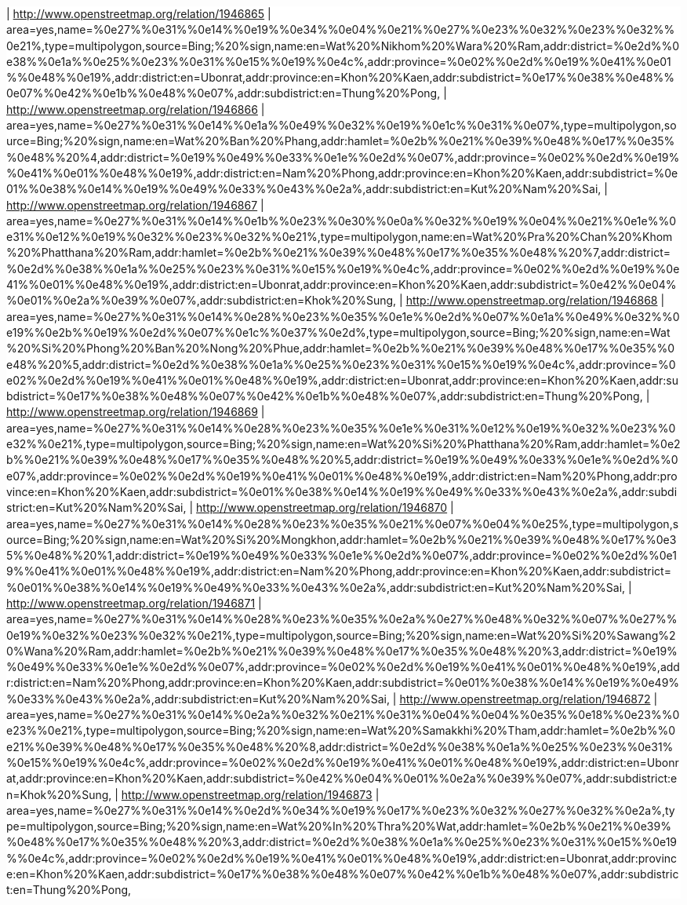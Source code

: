 | http://www.openstreetmap.org/relation/1946865 | area=yes,name=%0e27%%0e31%%0e14%%0e19%%0e34%%0e04%%0e21%%0e27%%0e23%%0e32%%0e23%%0e32%%0e21%,type=multipolygon,source=Bing;%20%sign,name:en=Wat%20%Nikhom%20%Wara%20%Ram,addr:district=%0e2d%%0e38%%0e1a%%0e25%%0e23%%0e31%%0e15%%0e19%%0e4c%,addr:province=%0e02%%0e2d%%0e19%%0e41%%0e01%%0e48%%0e19%,addr:district:en=Ubonrat,addr:province:en=Khon%20%Kaen,addr:subdistrict=%0e17%%0e38%%0e48%%0e07%%0e42%%0e1b%%0e48%%0e07%,addr:subdistrict:en=Thung%20%Pong,
| http://www.openstreetmap.org/relation/1946866 | area=yes,name=%0e27%%0e31%%0e14%%0e1a%%0e49%%0e32%%0e19%%0e1c%%0e31%%0e07%,type=multipolygon,source=Bing;%20%sign,name:en=Wat%20%Ban%20%Phang,addr:hamlet=%0e2b%%0e21%%0e39%%0e48%%0e17%%0e35%%0e48%%20%4,addr:district=%0e19%%0e49%%0e33%%0e1e%%0e2d%%0e07%,addr:province=%0e02%%0e2d%%0e19%%0e41%%0e01%%0e48%%0e19%,addr:district:en=Nam%20%Phong,addr:province:en=Khon%20%Kaen,addr:subdistrict=%0e01%%0e38%%0e14%%0e19%%0e49%%0e33%%0e43%%0e2a%,addr:subdistrict:en=Kut%20%Nam%20%Sai,
| http://www.openstreetmap.org/relation/1946867 | area=yes,name=%0e27%%0e31%%0e14%%0e1b%%0e23%%0e30%%0e0a%%0e32%%0e19%%0e04%%0e21%%0e1e%%0e31%%0e12%%0e19%%0e32%%0e23%%0e32%%0e21%,type=multipolygon,name:en=Wat%20%Pra%20%Chan%20%Khom%20%Phatthana%20%Ram,addr:hamlet=%0e2b%%0e21%%0e39%%0e48%%0e17%%0e35%%0e48%%20%7,addr:district=%0e2d%%0e38%%0e1a%%0e25%%0e23%%0e31%%0e15%%0e19%%0e4c%,addr:province=%0e02%%0e2d%%0e19%%0e41%%0e01%%0e48%%0e19%,addr:district:en=Ubonrat,addr:province:en=Khon%20%Kaen,addr:subdistrict=%0e42%%0e04%%0e01%%0e2a%%0e39%%0e07%,addr:subdistrict:en=Khok%20%Sung,
| http://www.openstreetmap.org/relation/1946868 | area=yes,name=%0e27%%0e31%%0e14%%0e28%%0e23%%0e35%%0e1e%%0e2d%%0e07%%0e1a%%0e49%%0e32%%0e19%%0e2b%%0e19%%0e2d%%0e07%%0e1c%%0e37%%0e2d%,type=multipolygon,source=Bing;%20%sign,name:en=Wat%20%Si%20%Phong%20%Ban%20%Nong%20%Phue,addr:hamlet=%0e2b%%0e21%%0e39%%0e48%%0e17%%0e35%%0e48%%20%5,addr:district=%0e2d%%0e38%%0e1a%%0e25%%0e23%%0e31%%0e15%%0e19%%0e4c%,addr:province=%0e02%%0e2d%%0e19%%0e41%%0e01%%0e48%%0e19%,addr:district:en=Ubonrat,addr:province:en=Khon%20%Kaen,addr:subdistrict=%0e17%%0e38%%0e48%%0e07%%0e42%%0e1b%%0e48%%0e07%,addr:subdistrict:en=Thung%20%Pong,
| http://www.openstreetmap.org/relation/1946869 | area=yes,name=%0e27%%0e31%%0e14%%0e28%%0e23%%0e35%%0e1e%%0e31%%0e12%%0e19%%0e32%%0e23%%0e32%%0e21%,type=multipolygon,source=Bing;%20%sign,name:en=Wat%20%Si%20%Phatthana%20%Ram,addr:hamlet=%0e2b%%0e21%%0e39%%0e48%%0e17%%0e35%%0e48%%20%5,addr:district=%0e19%%0e49%%0e33%%0e1e%%0e2d%%0e07%,addr:province=%0e02%%0e2d%%0e19%%0e41%%0e01%%0e48%%0e19%,addr:district:en=Nam%20%Phong,addr:province:en=Khon%20%Kaen,addr:subdistrict=%0e01%%0e38%%0e14%%0e19%%0e49%%0e33%%0e43%%0e2a%,addr:subdistrict:en=Kut%20%Nam%20%Sai,
| http://www.openstreetmap.org/relation/1946870 | area=yes,name=%0e27%%0e31%%0e14%%0e28%%0e23%%0e35%%0e21%%0e07%%0e04%%0e25%,type=multipolygon,source=Bing;%20%sign,name:en=Wat%20%Si%20%Mongkhon,addr:hamlet=%0e2b%%0e21%%0e39%%0e48%%0e17%%0e35%%0e48%%20%1,addr:district=%0e19%%0e49%%0e33%%0e1e%%0e2d%%0e07%,addr:province=%0e02%%0e2d%%0e19%%0e41%%0e01%%0e48%%0e19%,addr:district:en=Nam%20%Phong,addr:province:en=Khon%20%Kaen,addr:subdistrict=%0e01%%0e38%%0e14%%0e19%%0e49%%0e33%%0e43%%0e2a%,addr:subdistrict:en=Kut%20%Nam%20%Sai,
| http://www.openstreetmap.org/relation/1946871 | area=yes,name=%0e27%%0e31%%0e14%%0e28%%0e23%%0e35%%0e2a%%0e27%%0e48%%0e32%%0e07%%0e27%%0e19%%0e32%%0e23%%0e32%%0e21%,type=multipolygon,source=Bing;%20%sign,name:en=Wat%20%Si%20%Sawang%20%Wana%20%Ram,addr:hamlet=%0e2b%%0e21%%0e39%%0e48%%0e17%%0e35%%0e48%%20%3,addr:district=%0e19%%0e49%%0e33%%0e1e%%0e2d%%0e07%,addr:province=%0e02%%0e2d%%0e19%%0e41%%0e01%%0e48%%0e19%,addr:district:en=Nam%20%Phong,addr:province:en=Khon%20%Kaen,addr:subdistrict=%0e01%%0e38%%0e14%%0e19%%0e49%%0e33%%0e43%%0e2a%,addr:subdistrict:en=Kut%20%Nam%20%Sai,
| http://www.openstreetmap.org/relation/1946872 | area=yes,name=%0e27%%0e31%%0e14%%0e2a%%0e32%%0e21%%0e31%%0e04%%0e04%%0e35%%0e18%%0e23%%0e23%%0e21%,type=multipolygon,source=Bing;%20%sign,name:en=Wat%20%Samakkhi%20%Tham,addr:hamlet=%0e2b%%0e21%%0e39%%0e48%%0e17%%0e35%%0e48%%20%8,addr:district=%0e2d%%0e38%%0e1a%%0e25%%0e23%%0e31%%0e15%%0e19%%0e4c%,addr:province=%0e02%%0e2d%%0e19%%0e41%%0e01%%0e48%%0e19%,addr:district:en=Ubonrat,addr:province:en=Khon%20%Kaen,addr:subdistrict=%0e42%%0e04%%0e01%%0e2a%%0e39%%0e07%,addr:subdistrict:en=Khok%20%Sung,
| http://www.openstreetmap.org/relation/1946873 | area=yes,name=%0e27%%0e31%%0e14%%0e2d%%0e34%%0e19%%0e17%%0e23%%0e32%%0e27%%0e32%%0e2a%,type=multipolygon,source=Bing;%20%sign,name:en=Wat%20%In%20%Thra%20%Wat,addr:hamlet=%0e2b%%0e21%%0e39%%0e48%%0e17%%0e35%%0e48%%20%3,addr:district=%0e2d%%0e38%%0e1a%%0e25%%0e23%%0e31%%0e15%%0e19%%0e4c%,addr:province=%0e02%%0e2d%%0e19%%0e41%%0e01%%0e48%%0e19%,addr:district:en=Ubonrat,addr:province:en=Khon%20%Kaen,addr:subdistrict=%0e17%%0e38%%0e48%%0e07%%0e42%%0e1b%%0e48%%0e07%,addr:subdistrict:en=Thung%20%Pong,
